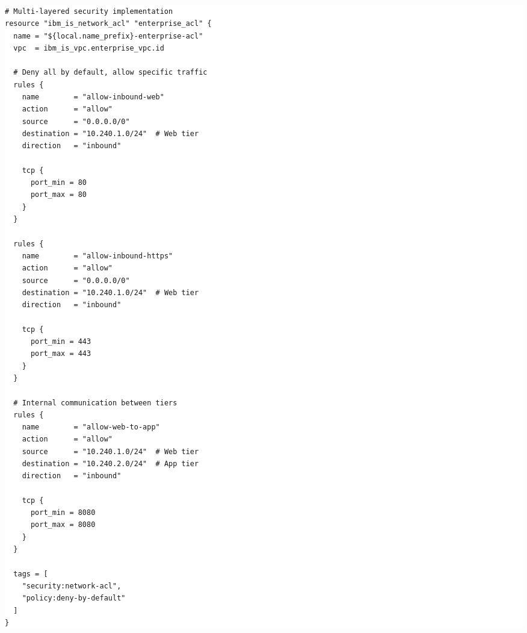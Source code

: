 ```hcl
# Multi-layered security implementation
resource "ibm_is_network_acl" "enterprise_acl" {
  name = "${local.name_prefix}-enterprise-acl"
  vpc  = ibm_is_vpc.enterprise_vpc.id
  
  # Deny all by default, allow specific traffic
  rules {
    name        = "allow-inbound-web"
    action      = "allow"
    source      = "0.0.0.0/0"
    destination = "10.240.1.0/24"  # Web tier
    direction   = "inbound"
    
    tcp {
      port_min = 80
      port_max = 80
    }
  }
  
  rules {
    name        = "allow-inbound-https"
    action      = "allow"
    source      = "0.0.0.0/0"
    destination = "10.240.1.0/24"  # Web tier
    direction   = "inbound"
    
    tcp {
      port_min = 443
      port_max = 443
    }
  }
  
  # Internal communication between tiers
  rules {
    name        = "allow-web-to-app"
    action      = "allow"
    source      = "10.240.1.0/24"  # Web tier
    destination = "10.240.2.0/24"  # App tier
    direction   = "inbound"
    
    tcp {
      port_min = 8080
      port_max = 8080
    }
  }
  
  tags = [
    "security:network-acl",
    "policy:deny-by-default"
  ]
}
```
